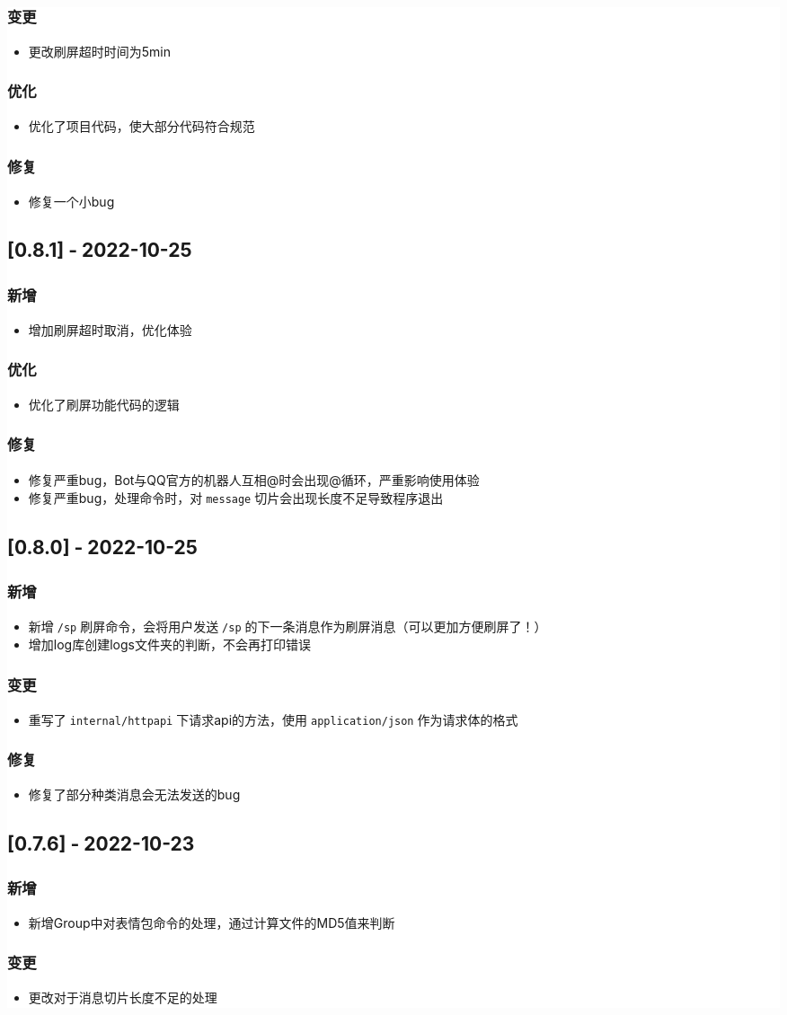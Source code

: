 ### 变更

- 更改刷屏超时时间为5min

### 优化

- 优化了项目代码，使大部分代码符合规范

### 修复

- 修复一个小bug

## [0.8.1] - 2022-10-25

### 新增

- 增加刷屏超时取消，优化体验

### 优化

- 优化了刷屏功能代码的逻辑

### 修复

- 修复严重bug，Bot与QQ官方的机器人互相@时会出现@循环，严重影响使用体验
- 修复严重bug，处理命令时，对 `message` 切片会出现长度不足导致程序退出

## [0.8.0] - 2022-10-25

### 新增

- 新增 `/sp` 刷屏命令，会将用户发送 `/sp` 的下一条消息作为刷屏消息（可以更加方便刷屏了！）
- 增加log库创建logs文件夹的判断，不会再打印错误

### 变更

- 重写了 `internal/httpapi` 下请求api的方法，使用 `application/json` 作为请求体的格式

### 修复

- 修复了部分种类消息会无法发送的bug

## [0.7.6] - 2022-10-23

### 新增

- 新增Group中对表情包命令的处理，通过计算文件的MD5值来判断

### 变更

- 更改对于消息切片长度不足的处理
